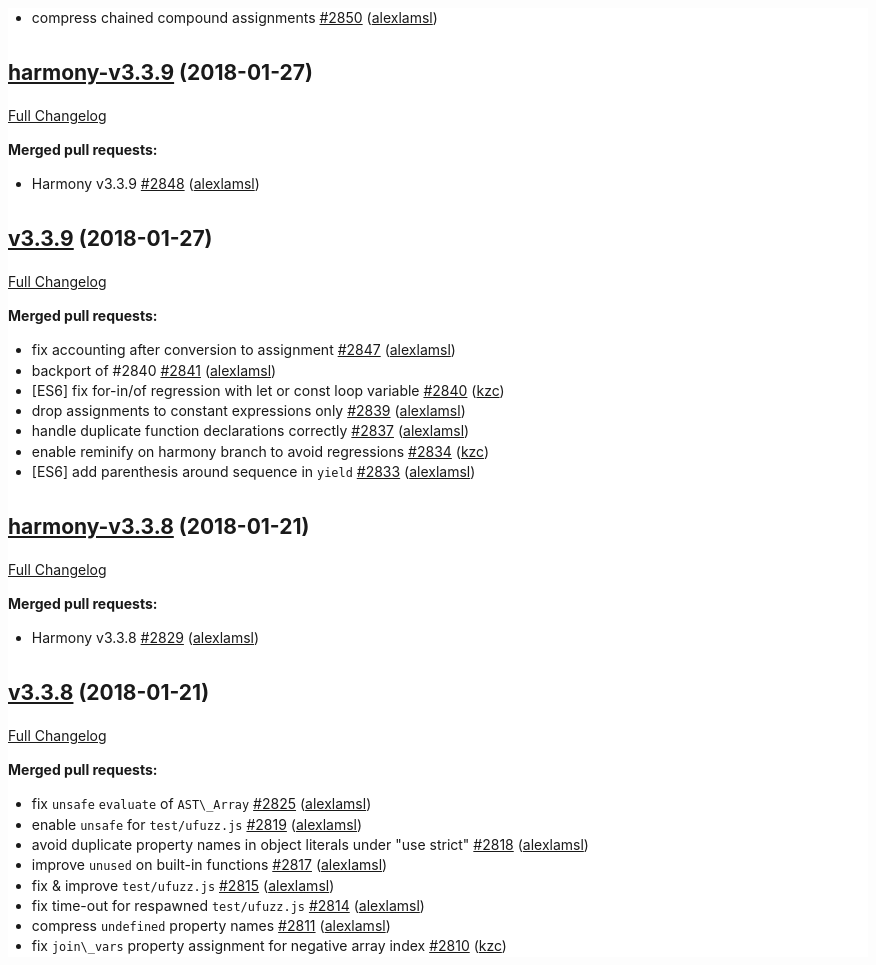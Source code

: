 - compress chained compound assignments [\#2850](https://github.com/mishoo/UglifyJS2/pull/2850) ([alexlamsl](https://github.com/alexlamsl))

## [harmony-v3.3.9](https://github.com/mishoo/UglifyJS2/tree/harmony-v3.3.9) (2018-01-27)
[Full Changelog](https://github.com/mishoo/UglifyJS2/compare/v3.3.9...harmony-v3.3.9)

**Merged pull requests:**

- Harmony v3.3.9 [\#2848](https://github.com/mishoo/UglifyJS2/pull/2848) ([alexlamsl](https://github.com/alexlamsl))

## [v3.3.9](https://github.com/mishoo/UglifyJS2/tree/v3.3.9) (2018-01-27)
[Full Changelog](https://github.com/mishoo/UglifyJS2/compare/harmony-v3.3.8...v3.3.9)

**Merged pull requests:**

- fix accounting after conversion to assignment [\#2847](https://github.com/mishoo/UglifyJS2/pull/2847) ([alexlamsl](https://github.com/alexlamsl))
- backport of \#2840 [\#2841](https://github.com/mishoo/UglifyJS2/pull/2841) ([alexlamsl](https://github.com/alexlamsl))
- \[ES6\] fix for-in/of regression with let or const loop variable [\#2840](https://github.com/mishoo/UglifyJS2/pull/2840) ([kzc](https://github.com/kzc))
- drop assignments to constant expressions only [\#2839](https://github.com/mishoo/UglifyJS2/pull/2839) ([alexlamsl](https://github.com/alexlamsl))
- handle duplicate function declarations correctly [\#2837](https://github.com/mishoo/UglifyJS2/pull/2837) ([alexlamsl](https://github.com/alexlamsl))
- enable reminify on harmony branch to avoid regressions [\#2834](https://github.com/mishoo/UglifyJS2/pull/2834) ([kzc](https://github.com/kzc))
- \[ES6\] add parenthesis around sequence in `yield` [\#2833](https://github.com/mishoo/UglifyJS2/pull/2833) ([alexlamsl](https://github.com/alexlamsl))

## [harmony-v3.3.8](https://github.com/mishoo/UglifyJS2/tree/harmony-v3.3.8) (2018-01-21)
[Full Changelog](https://github.com/mishoo/UglifyJS2/compare/v3.3.8...harmony-v3.3.8)

**Merged pull requests:**

- Harmony v3.3.8 [\#2829](https://github.com/mishoo/UglifyJS2/pull/2829) ([alexlamsl](https://github.com/alexlamsl))

## [v3.3.8](https://github.com/mishoo/UglifyJS2/tree/v3.3.8) (2018-01-21)
[Full Changelog](https://github.com/mishoo/UglifyJS2/compare/harmony-v3.3.7...v3.3.8)

**Merged pull requests:**

- fix `unsafe` `evaluate` of `AST\_Array` [\#2825](https://github.com/mishoo/UglifyJS2/pull/2825) ([alexlamsl](https://github.com/alexlamsl))
- enable `unsafe` for `test/ufuzz.js` [\#2819](https://github.com/mishoo/UglifyJS2/pull/2819) ([alexlamsl](https://github.com/alexlamsl))
- avoid duplicate property names in object literals under "use strict" [\#2818](https://github.com/mishoo/UglifyJS2/pull/2818) ([alexlamsl](https://github.com/alexlamsl))
- improve `unused` on built-in functions [\#2817](https://github.com/mishoo/UglifyJS2/pull/2817) ([alexlamsl](https://github.com/alexlamsl))
- fix & improve `test/ufuzz.js` [\#2815](https://github.com/mishoo/UglifyJS2/pull/2815) ([alexlamsl](https://github.com/alexlamsl))
- fix time-out for respawned `test/ufuzz.js` [\#2814](https://github.com/mishoo/UglifyJS2/pull/2814) ([alexlamsl](https://github.com/alexlamsl))
- compress `undefined` property names [\#2811](https://github.com/mishoo/UglifyJS2/pull/2811) ([alexlamsl](https://github.com/alexlamsl))
- fix `join\_vars` property assignment for negative array index [\#2810](https://github.com/mishoo/UglifyJS2/pull/2810) ([kzc](https://github.com/kzc))